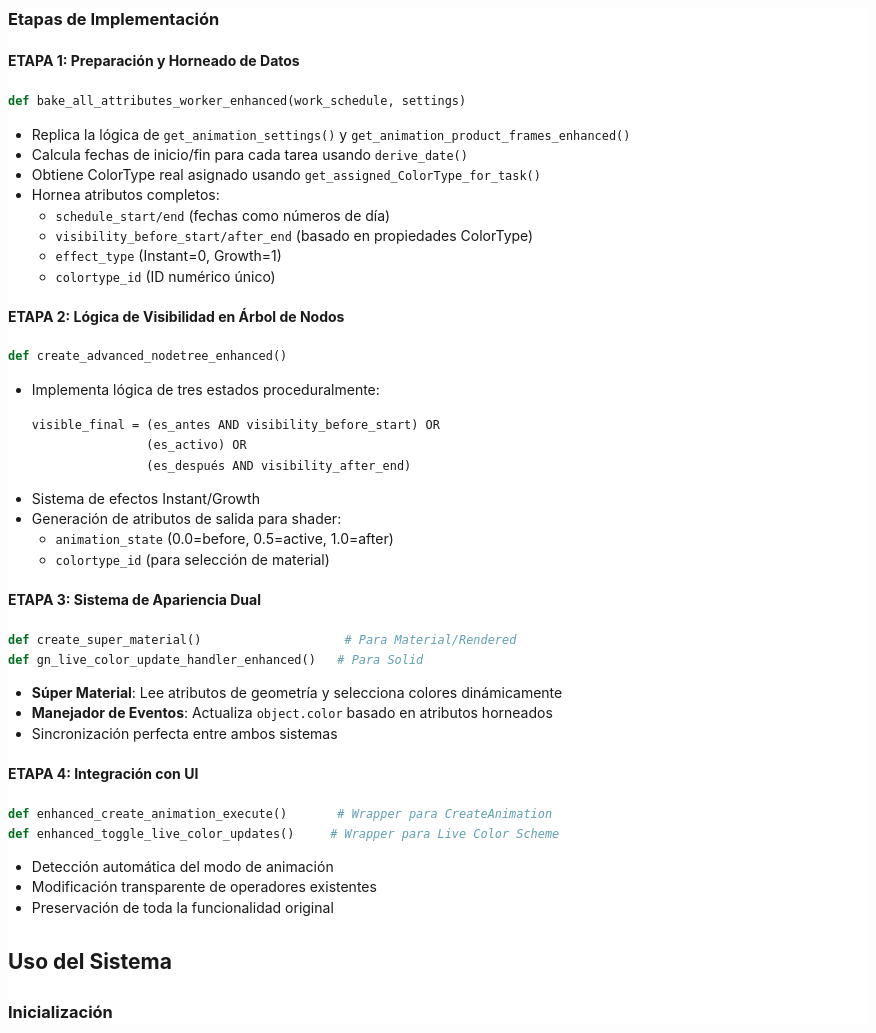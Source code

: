 ### Etapas de Implementación

#### **ETAPA 1: Preparación y Horneado de Datos**
```python
def bake_all_attributes_worker_enhanced(work_schedule, settings)
```
- Replica la lógica de `get_animation_settings()` y `get_animation_product_frames_enhanced()`
- Calcula fechas de inicio/fin para cada tarea usando `derive_date()`
- Obtiene ColorType real asignado usando `get_assigned_ColorType_for_task()`
- Hornea atributos completos:
  - `schedule_start/end` (fechas como números de día)
  - `visibility_before_start/after_end` (basado en propiedades ColorType)
  - `effect_type` (Instant=0, Growth=1)
  - `colortype_id` (ID numérico único)

#### **ETAPA 2: Lógica de Visibilidad en Árbol de Nodos**
```python
def create_advanced_nodetree_enhanced()
```
- Implementa lógica de tres estados proceduralmente:
  ```
  visible_final = (es_antes AND visibility_before_start) OR
                  (es_activo) OR
                  (es_después AND visibility_after_end)
  ```
- Sistema de efectos Instant/Growth
- Generación de atributos de salida para shader:
  - `animation_state` (0.0=before, 0.5=active, 1.0=after)
  - `colortype_id` (para selección de material)

#### **ETAPA 3: Sistema de Apariencia Dual**
```python
def create_super_material()                    # Para Material/Rendered
def gn_live_color_update_handler_enhanced()   # Para Solid
```
- **Súper Material**: Lee atributos de geometría y selecciona colores dinámicamente
- **Manejador de Eventos**: Actualiza `object.color` basado en atributos horneados
- Sincronización perfecta entre ambos sistemas

#### **ETAPA 4: Integración con UI**
```python
def enhanced_create_animation_execute()       # Wrapper para CreateAnimation
def enhanced_toggle_live_color_updates()     # Wrapper para Live Color Scheme
```
- Detección automática del modo de animación
- Modificación transparente de operadores existentes
- Preservación de toda la funcionalidad original

## Uso del Sistema

### Inicialización
